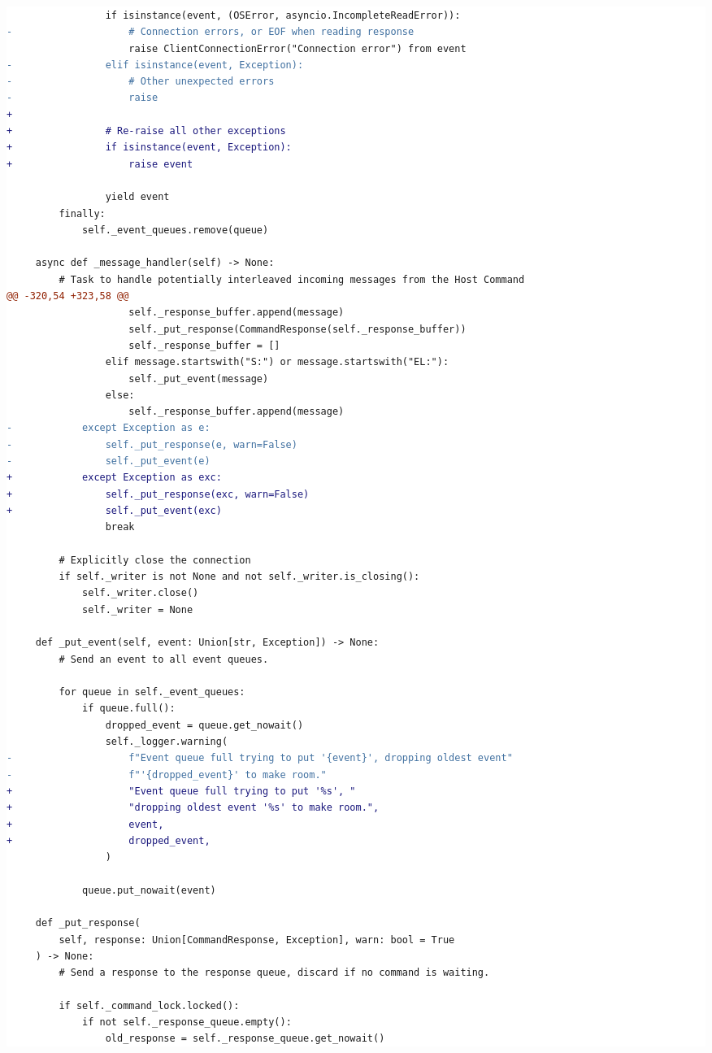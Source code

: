 ```diff
                 if isinstance(event, (OSError, asyncio.IncompleteReadError)):
-                    # Connection errors, or EOF when reading response
                     raise ClientConnectionError("Connection error") from event
-                elif isinstance(event, Exception):
-                    # Other unexpected errors
-                    raise
+
+                # Re-raise all other exceptions
+                if isinstance(event, Exception):
+                    raise event
 
                 yield event
         finally:
             self._event_queues.remove(queue)
 
     async def _message_handler(self) -> None:
         # Task to handle potentially interleaved incoming messages from the Host Command
@@ -320,54 +323,58 @@
                     self._response_buffer.append(message)
                     self._put_response(CommandResponse(self._response_buffer))
                     self._response_buffer = []
                 elif message.startswith("S:") or message.startswith("EL:"):
                     self._put_event(message)
                 else:
                     self._response_buffer.append(message)
-            except Exception as e:
-                self._put_response(e, warn=False)
-                self._put_event(e)
+            except Exception as exc:
+                self._put_response(exc, warn=False)
+                self._put_event(exc)
                 break
 
         # Explicitly close the connection
         if self._writer is not None and not self._writer.is_closing():
             self._writer.close()
             self._writer = None
 
     def _put_event(self, event: Union[str, Exception]) -> None:
         # Send an event to all event queues.
 
         for queue in self._event_queues:
             if queue.full():
                 dropped_event = queue.get_nowait()
                 self._logger.warning(
-                    f"Event queue full trying to put '{event}', dropping oldest event"
-                    f"'{dropped_event}' to make room."
+                    "Event queue full trying to put '%s', "
+                    "dropping oldest event '%s' to make room.",
+                    event,
+                    dropped_event,
                 )
 
             queue.put_nowait(event)
 
     def _put_response(
         self, response: Union[CommandResponse, Exception], warn: bool = True
     ) -> None:
         # Send a response to the response queue, discard if no command is waiting.
 
         if self._command_lock.locked():
             if not self._response_queue.empty():
                 old_response = self._response_queue.get_nowait()
```